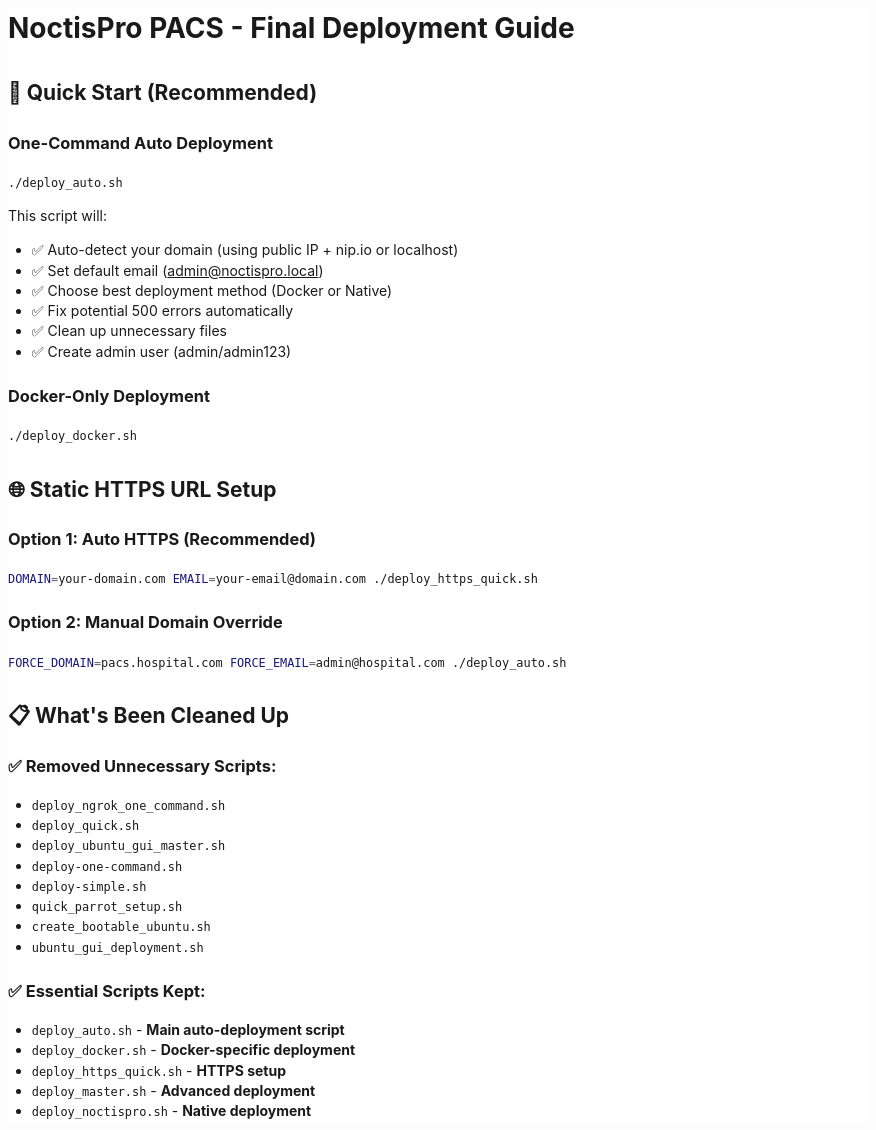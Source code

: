 # NoctisPro PACS - Final Deployment Guide

## 🚀 Quick Start (Recommended)

### One-Command Auto Deployment
```bash
./deploy_auto.sh
```
This script will:
- ✅ Auto-detect your domain (using public IP + nip.io or localhost)
- ✅ Set default email (admin@noctispro.local)
- ✅ Choose best deployment method (Docker or Native)
- ✅ Fix potential 500 errors automatically
- ✅ Clean up unnecessary files
- ✅ Create admin user (admin/admin123)

### Docker-Only Deployment
```bash
./deploy_docker.sh
```

## 🌐 Static HTTPS URL Setup

### Option 1: Auto HTTPS (Recommended)
```bash
DOMAIN=your-domain.com EMAIL=your-email@domain.com ./deploy_https_quick.sh
```

### Option 2: Manual Domain Override
```bash
FORCE_DOMAIN=pacs.hospital.com FORCE_EMAIL=admin@hospital.com ./deploy_auto.sh
```

## 📋 What's Been Cleaned Up

### ✅ Removed Unnecessary Scripts:
- `deploy_ngrok_one_command.sh`
- `deploy_quick.sh`
- `deploy_ubuntu_gui_master.sh`
- `deploy-one-command.sh`
- `deploy-simple.sh`
- `quick_parrot_setup.sh`
- `create_bootable_ubuntu.sh`
- `ubuntu_gui_deployment.sh`

### ✅ Essential Scripts Kept:
- `deploy_auto.sh` - **Main auto-deployment script**
- `deploy_docker.sh` - **Docker-specific deployment**
- `deploy_https_quick.sh` - **HTTPS setup**
- `deploy_master.sh` - **Advanced deployment**
- `deploy_noctispro.sh` - **Native deployment**
